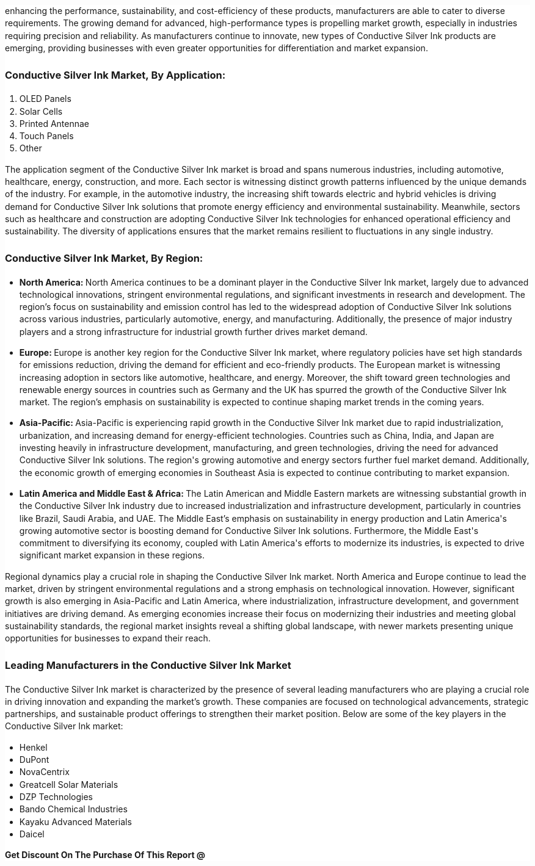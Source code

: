 enhancing the performance, sustainability, and cost-efficiency of these products, manufacturers are able to cater to diverse requirements. The growing demand for advanced, high-performance types is propelling market growth, especially in industries requiring precision and reliability. As manufacturers continue to innovate, new types of Conductive Silver Ink products are emerging, providing businesses with even greater opportunities for differentiation and market expansion.</p><h3>Conductive Silver Ink Market,&nbsp;By Application:</h3><ol><li>OLED Panels<li> Solar Cells<li> Printed Antennae<li> Touch Panels<li> Other</li></ol><p>The application segment of the Conductive Silver Ink market is broad and spans numerous industries, including automotive, healthcare, energy, construction, and more. Each sector is witnessing distinct growth patterns influenced by the unique demands of the industry. For example, in the automotive industry, the increasing shift towards electric and hybrid vehicles is driving demand for Conductive Silver Ink solutions that promote energy efficiency and environmental sustainability. Meanwhile, sectors such as healthcare and construction are adopting Conductive Silver Ink technologies for enhanced operational efficiency and sustainability. The diversity of applications ensures that the market remains resilient to fluctuations in any single industry.</p><h3>Conductive Silver Ink Market, By Region:</h3><ul><li><p><strong>North America:&nbsp;</strong>North America continues to be a dominant player in the Conductive Silver Ink market, largely due to advanced technological innovations, stringent environmental regulations, and significant investments in research and development. The region&rsquo;s focus on sustainability and emission control has led to the widespread adoption of Conductive Silver Ink solutions across various industries, particularly automotive, energy, and manufacturing. Additionally, the presence of major industry players and a strong infrastructure for industrial growth further drives market demand.</p></li><li><p><strong><strong>Europe:&nbsp;</strong></strong>Europe is another key region for the Conductive Silver Ink market, where regulatory policies have set high standards for emissions reduction, driving the demand for efficient and eco-friendly products. The European market is witnessing increasing adoption in sectors like automotive, healthcare, and energy. Moreover, the shift toward green technologies and renewable energy sources in countries such as Germany and the UK has spurred the growth of the Conductive Silver Ink market. The region&rsquo;s emphasis on sustainability is expected to continue shaping market trends in the coming years.</p></li><li><p><strong><strong>Asia-Pacific:&nbsp;</strong></strong>Asia-Pacific is experiencing rapid growth in the Conductive Silver Ink market due to rapid industrialization, urbanization, and increasing demand for energy-efficient technologies. Countries such as China, India, and Japan are investing heavily in infrastructure development, manufacturing, and green technologies, driving the need for advanced Conductive Silver Ink solutions. The region's growing automotive and energy sectors further fuel market demand. Additionally, the economic growth of emerging economies in Southeast Asia is expected to continue contributing to market expansion.</p></li><li><p><strong><strong>Latin America and Middle East &amp; Africa:&nbsp;</strong></strong>The Latin American and Middle Eastern markets are witnessing substantial growth in the Conductive Silver Ink industry due to increased industrialization and infrastructure development, particularly in countries like Brazil, Saudi Arabia, and UAE. The Middle East&rsquo;s emphasis on sustainability in energy production and Latin America's growing automotive sector is boosting demand for Conductive Silver Ink solutions. Furthermore, the Middle East's commitment to diversifying its economy, coupled with Latin America's efforts to modernize its industries, is expected to drive significant market expansion in these regions.</p></li></ul><p>Regional dynamics play a crucial role in shaping the Conductive Silver Ink market. North America and Europe continue to lead the market, driven by stringent environmental regulations and a strong emphasis on technological innovation. However, significant growth is also emerging in Asia-Pacific and Latin America, where industrialization, infrastructure development, and government initiatives are driving demand. As emerging economies increase their focus on modernizing their industries and meeting global sustainability standards, the regional market insights reveal a shifting global landscape, with newer markets presenting unique opportunities for businesses to expand their reach.</p><h3><strong>Leading Manufacturers in the Conductive Silver Ink Market</strong></h3><p>The Conductive Silver Ink market is characterized by the presence of several leading manufacturers who are playing a crucial role in driving innovation and expanding the market&rsquo;s growth. These companies are focused on technological advancements, strategic partnerships, and sustainable product offerings to strengthen their market position. Below are some of the key players in the Conductive Silver Ink market:</p></div><div class="article-main__content" data-test-id="publishing-text-block"><ul><li><span class="">Henkel<li> DuPont<li> NovaCentrix<li> Greatcell Solar Materials<li> DZP Technologies<li> Bando Chemical Industries<li> Kayaku Advanced Materials<li> Daicel</span></li></ul></div><div class="article-main__content" data-test-id="publishing-text-block"><p><span class="font-[700]"><strong>Get Discount On The Purchase Of This Report @</strong>